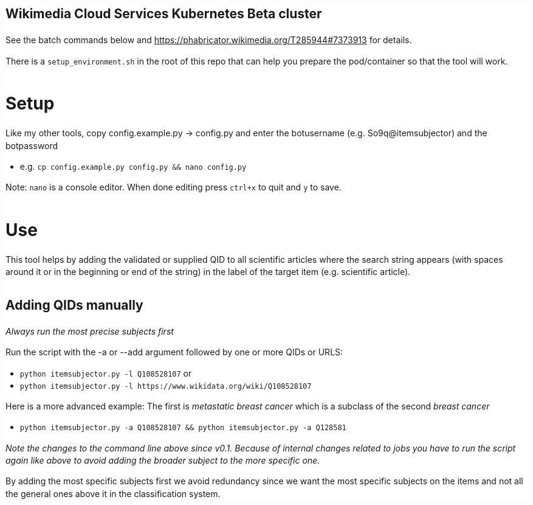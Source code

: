 ## Wikimedia Cloud Services Kubernetes Beta cluster
See the batch commands below and 
https://phabricator.wikimedia.org/T285944#7373913 
for details.

There is a `setup_environment.sh` in the root of this repo that can help 
you prepare the pod/container so that the tool will work.


# Setup
Like my other tools, copy config.example.py -> 
config.py and enter the botusername 
(e.g. So9q@itemsubjector) and the botpassword
* e.g. `cp config.example.py config.py && nano config.py`

Note: `nano` is a console editor. When done editing press 
`ctrl+x` to quit and `y` to save.
  
# Use
This tool helps by adding the 
validated or supplied QID to all 
scientific articles where the 
search string appears (with 
spaces around it or in the beginning
or end of the string) in the label 
of the target item (e.g. scientific article).

## Adding QIDs manually
*Always run the most precise subjects first*

Run the script with the -a or --add argument 
followed by one or more QIDs or URLS:
* `python itemsubjector.py -l Q108528107` or
* `python itemsubjector.py -l https://www.wikidata.org/wiki/Q108528107`
  
Here is a more advanced example:
The first is *metastatic breast cancer* which is a 
subclass of the second *breast cancer*
* `python itemsubjector.py -a Q108528107 && python itemsubjector.py -a Q128581`

*Note the changes to the command line above since v0.1. 
Because of internal changes related to jobs 
you have to run the script again like above 
to avoid adding the broader subject to the 
more specific one.*

By adding the most specific subjects first 
we avoid redundancy since we 
want the most specific subjects on the 
items and not 
all the general ones above it in the 
classification system.
